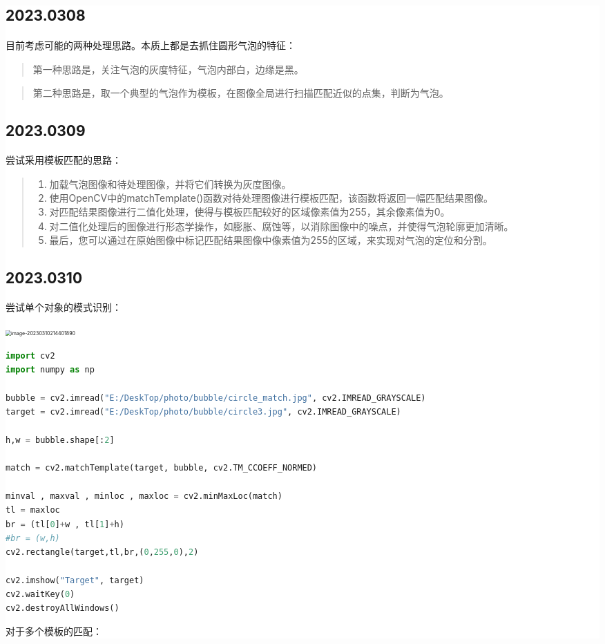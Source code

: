 ## 2023.0308

目前考虑可能的两种处理思路。本质上都是去抓住圆形气泡的特征：

> 第一种思路是，关注气泡的灰度特征，气泡内部白，边缘是黑。

> 第二种思路是，取一个典型的气泡作为模板，在图像全局进行扫描匹配近似的点集，判断为气泡。



## 2023.0309

尝试采用模板匹配的思路：

> 1. 加载气泡图像和待处理图像，并将它们转换为灰度图像。
> 2. 使用OpenCV中的matchTemplate()函数对待处理图像进行模板匹配，该函数将返回一幅匹配结果图像。
> 3. 对匹配结果图像进行二值化处理，使得与模板匹配较好的区域像素值为255，其余像素值为0。
> 4. 对二值化处理后的图像进行形态学操作，如膨胀、腐蚀等，以消除图像中的噪点，并使得气泡轮廓更加清晰。
> 5. 最后，您可以通过在原始图像中标记匹配结果图像中像素值为255的区域，来实现对气泡的定位和分割。



## 2023.0310

尝试单个对象的模式识别：



<img src="https://yoga-typora-photo.oss-cn-beijing.aliyuncs.com/typora_img/image-20230310214401890.png" alt="image-20230310214401890" style="zoom:50%;" />



```python
import cv2
import numpy as np

bubble = cv2.imread("E:/DeskTop/photo/bubble/circle_match.jpg", cv2.IMREAD_GRAYSCALE)
target = cv2.imread("E:/DeskTop/photo/bubble/circle3.jpg", cv2.IMREAD_GRAYSCALE)

h,w = bubble.shape[:2]

match = cv2.matchTemplate(target, bubble, cv2.TM_CCOEFF_NORMED)

minval , maxval , minloc , maxloc = cv2.minMaxLoc(match)
tl = maxloc
br = (tl[0]+w , tl[1]+h)
#br = (w,h)
cv2.rectangle(target,tl,br,(0,255,0),2)

cv2.imshow("Target", target)
cv2.waitKey(0)
cv2.destroyAllWindows()
```



对于多个模板的匹配：
